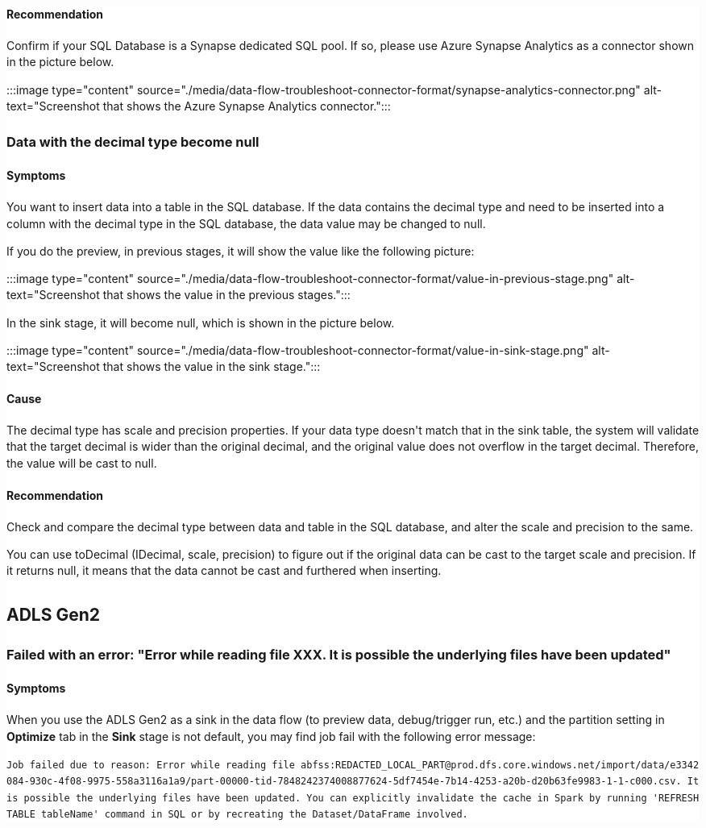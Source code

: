 #### Recommendation
Confirm if your SQL Database is a Synapse dedicated SQL pool. If so, please use Azure Synapse Analytics as a connector shown in the picture below.

:::image type="content" source="./media/data-flow-troubleshoot-connector-format/synapse-analytics-connector.png" alt-text="Screenshot that shows the Azure Synapse Analytics connector."::: 

### Data with the decimal type become null

#### Symptoms

You want to insert data into a table in the SQL database. If the data contains the decimal type and need to be inserted into a column with the decimal type in the SQL database, the data value may be changed to null.

If you do the preview, in previous stages, it will show the value like the following picture:

:::image type="content" source="./media/data-flow-troubleshoot-connector-format/value-in-previous-stage.png" alt-text="Screenshot that shows the value in the previous stages."::: 

In the sink stage, it will become null, which is shown in the picture below.

:::image type="content" source="./media/data-flow-troubleshoot-connector-format/value-in-sink-stage.png" alt-text="Screenshot that shows the value in the sink stage."::: 

#### Cause
The decimal type has scale and precision properties. If your data type doesn't match that in the sink table, the system will validate that the target decimal is wider than the original decimal, and the original value does not overflow in the target decimal. Therefore, the value will be cast to null.

#### Recommendation
Check and compare the decimal type between data and table in the SQL database, and alter the scale and precision to the same.

You can use toDecimal (IDecimal, scale, precision) to figure out if the original data can be cast to the target scale and precision. If it returns null, it means that the data cannot be cast and furthered when inserting.

## ADLS Gen2

### Failed with an error: "Error while reading file XXX. It is possible the underlying files have been updated"

#### Symptoms

When you use the ADLS Gen2 as a sink in the data flow (to preview data, debug/trigger run, etc.) and the partition setting in **Optimize** tab in the **Sink** stage is not default, you may find job fail with the following error message:

`Job failed due to reason: Error while reading file abfss:REDACTED_LOCAL_PART@prod.dfs.core.windows.net/import/data/e3342084-930c-4f08-9975-558a3116a1a9/part-00000-tid-7848242374008877624-5df7454e-7b14-4253-a20b-d20b63fe9983-1-1-c000.csv. It is possible the underlying files have been updated. You can explicitly invalidate the cache in Spark by running 'REFRESH TABLE tableName' command in SQL or by recreating the Dataset/DataFrame involved.`
